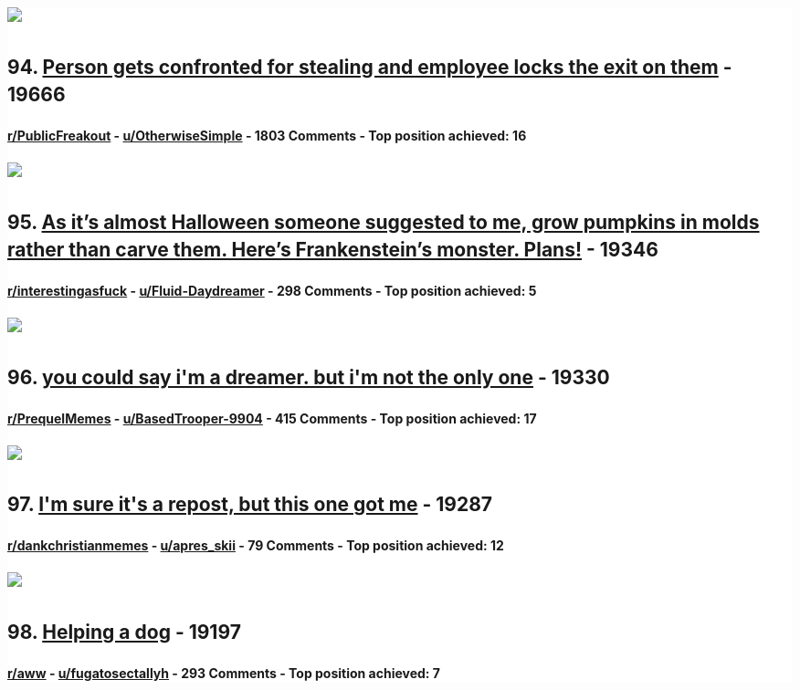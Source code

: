 <a href="https://i.redd.it/7eov0wqcges71.jpg"><img src="https://b.thumbs.redditmedia.com/iRW60GN5LBDZ668ivWfDQGR7XnnY_HYlmsi8A-UmafE.jpg"></img></a>

## 94. [Person gets confronted for stealing and employee locks the exit on them](http://reddit.com/r/PublicFreakout/comments/q4medc/person_gets_confronted_for_stealing_and_employee/) - 19666
#### [r/PublicFreakout](http://reddit.com/r/PublicFreakout) - [u/OtherwiseSimple](http://reddit.com/u/OtherwiseSimple) - 1803 Comments - Top position achieved: 16

<a href="https://v.redd.it/t1pgz26xpfs71"><img src="https://b.thumbs.redditmedia.com/uWGzVy_0kCk-C8uNamLeEiEgYwKq7-IB6G-MTna5y8E.jpg"></img></a>

## 95. [As it’s almost Halloween someone suggested to me, grow pumpkins in molds rather than carve them. Here’s Frankenstein’s monster. Plans!](http://reddit.com/r/interestingasfuck/comments/q4udxi/as_its_almost_halloween_someone_suggested_to_me/) - 19346
#### [r/interestingasfuck](http://reddit.com/r/interestingasfuck) - [u/Fluid-Daydreamer](http://reddit.com/u/Fluid-Daydreamer) - 298 Comments - Top position achieved: 5

<a href="https://i.redd.it/jn54ncl8shs71.jpg"><img src="https://b.thumbs.redditmedia.com/FAGMYz5sLU6LgnYhMB9_jir0qZNIM7PtRoGS4UvOjXc.jpg"></img></a>

## 96. [you could say i'm a dreamer. but i'm not the only one](http://reddit.com/r/PrequelMemes/comments/q4tlxn/you_could_say_im_a_dreamer_but_im_not_the_only_one/) - 19330
#### [r/PrequelMemes](http://reddit.com/r/PrequelMemes) - [u/BasedTrooper-9904](http://reddit.com/u/BasedTrooper-9904) - 415 Comments - Top position achieved: 17

<a href="https://i.redd.it/udku2b6ukhs71.jpg"><img src="https://b.thumbs.redditmedia.com/t1ayHCvH5UlCAbjCevvITwSyKEnsyPfLxiMzvDelBtU.jpg"></img></a>

## 97. [I'm sure it's a repost, but this one got me](http://reddit.com/r/dankchristianmemes/comments/q4kj95/im_sure_its_a_repost_but_this_one_got_me/) - 19287
#### [r/dankchristianmemes](http://reddit.com/r/dankchristianmemes) - [u/apres_skii](http://reddit.com/u/apres_skii) - 79 Comments - Top position achieved: 12

<a href="https://i.redd.it/7j6kxsrq6fs71.jpg"><img src="https://b.thumbs.redditmedia.com/pHn15jb5f_hx4iWoBVWgNjzWa9NN1017JkCSu78ERPs.jpg"></img></a>

## 98. [Helping a dog](http://reddit.com/r/aww/comments/q4gqt2/helping_a_dog/) - 19197
#### [r/aww](http://reddit.com/r/aww) - [u/fugatosectallyh](http://reddit.com/u/fugatosectallyh) - 293 Comments - Top position achieved: 7
